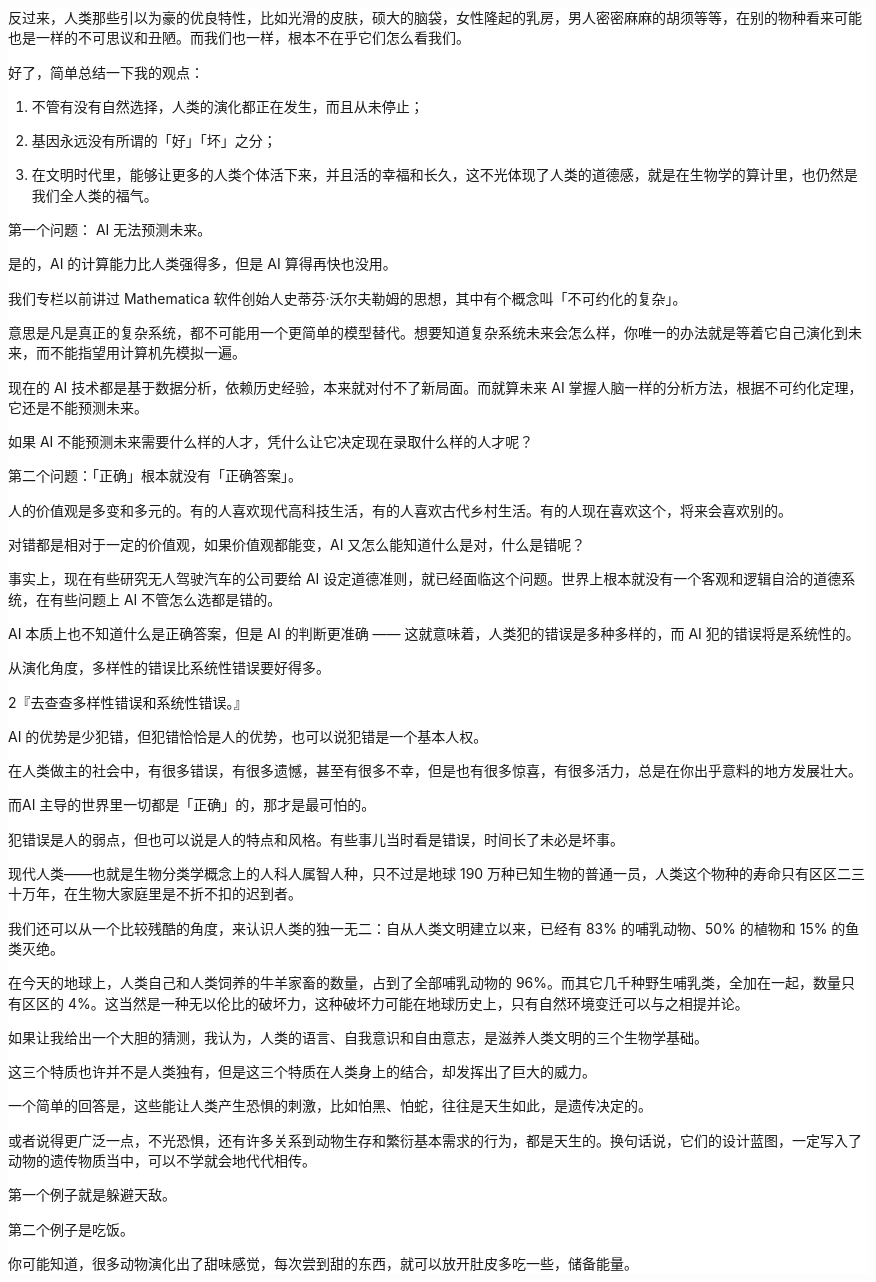 反过来，人类那些引以为豪的优良特性，比如光滑的皮肤，硕大的脑袋，女性隆起的乳房，男人密密麻麻的胡须等等，在别的物种看来可能也是一样的不可思议和丑陋。而我们也一样，根本不在乎它们怎么看我们。

好了，简单总结一下我的观点：

1. 不管有没有自然选择，人类的演化都正在发生，而且从未停止；

2. 基因永远没有所谓的「好」「坏」之分；

3. 在文明时代里，能够让更多的人类个体活下来，并且活的幸福和长久，这不光体现了人类的道德感，就是在生物学的算计里，也仍然是我们全人类的福气。

第一个问题： AI 无法预测未来。

是的，AI 的计算能力比人类强得多，但是 AI 算得再快也没用。

我们专栏以前讲过 Mathematica 软件创始人史蒂芬·沃尔夫勒姆的思想，其中有个概念叫「不可约化的复杂」。

意思是凡是真正的复杂系统，都不可能用一个更简单的模型替代。想要知道复杂系统未来会怎么样，你唯一的办法就是等着它自己演化到未来，而不能指望用计算机先模拟一遍。

现在的 AI 技术都是基于数据分析，依赖历史经验，本来就对付不了新局面。而就算未来 AI 掌握人脑一样的分析方法，根据不可约化定理，它还是不能预测未来。

如果 AI 不能预测未来需要什么样的人才，凭什么让它决定现在录取什么样的人才呢？

第二个问题：「正确」根本就没有「正确答案」。

人的价值观是多变和多元的。有的人喜欢现代高科技生活，有的人喜欢古代乡村生活。有的人现在喜欢这个，将来会喜欢别的。

对错都是相对于一定的价值观，如果价值观都能变，AI 又怎么能知道什么是对，什么是错呢？

事实上，现在有些研究无人驾驶汽车的公司要给 AI 设定道德准则，就已经面临这个问题。世界上根本就没有一个客观和逻辑自洽的道德系统，在有些问题上 AI 不管怎么选都是错的。

AI 本质上也不知道什么是正确答案，但是 AI 的判断更准确 —— 这就意味着，人类犯的错误是多种多样的，而 AI 犯的错误将是系统性的。

从演化角度，多样性的错误比系统性错误要好得多。

2『去查查多样性错误和系统性错误。』

AI 的优势是少犯错，但犯错恰恰是人的优势，也可以说犯错是一个基本人权。

在人类做主的社会中，有很多错误，有很多遗憾，甚至有很多不幸，但是也有很多惊喜，有很多活力，总是在你出乎意料的地方发展壮大。

而AI 主导的世界里一切都是「正确」的，那才是最可怕的。

犯错误是人的弱点，但也可以说是人的特点和风格。有些事儿当时看是错误，时间长了未必是坏事。

现代人类——也就是生物分类学概念上的人科人属智人种，只不过是地球 190 万种已知生物的普通一员，人类这个物种的寿命只有区区二三十万年，在生物大家庭里是不折不扣的迟到者。

我们还可以从一个比较残酷的角度，来认识人类的独一无二：自从人类文明建立以来，已经有 83% 的哺乳动物、50% 的植物和 15% 的鱼类灭绝。

在今天的地球上，人类自己和人类饲养的牛羊家畜的数量，占到了全部哺乳动物的 96%。而其它几千种野生哺乳类，全加在一起，数量只有区区的 4%。这当然是一种无以伦比的破坏力，这种破坏力可能在地球历史上，只有自然环境变迁可以与之相提并论。

如果让我给出一个大胆的猜测，我认为，人类的语言、自我意识和自由意志，是滋养人类文明的三个生物学基础。

这三个特质也许并不是人类独有，但是这三个特质在人类身上的结合，却发挥出了巨大的威力。

一个简单的回答是，这些能让人类产生恐惧的刺激，比如怕黑、怕蛇，往往是天生如此，是遗传决定的。

或者说得更广泛一点，不光恐惧，还有许多关系到动物生存和繁衍基本需求的行为，都是天生的。换句话说，它们的设计蓝图，一定写入了动物的遗传物质当中，可以不学就会地代代相传。

第一个例子就是躲避天敌。

第二个例子是吃饭。

你可能知道，很多动物演化出了甜味感觉，每次尝到甜的东西，就可以放开肚皮多吃一些，储备能量。
